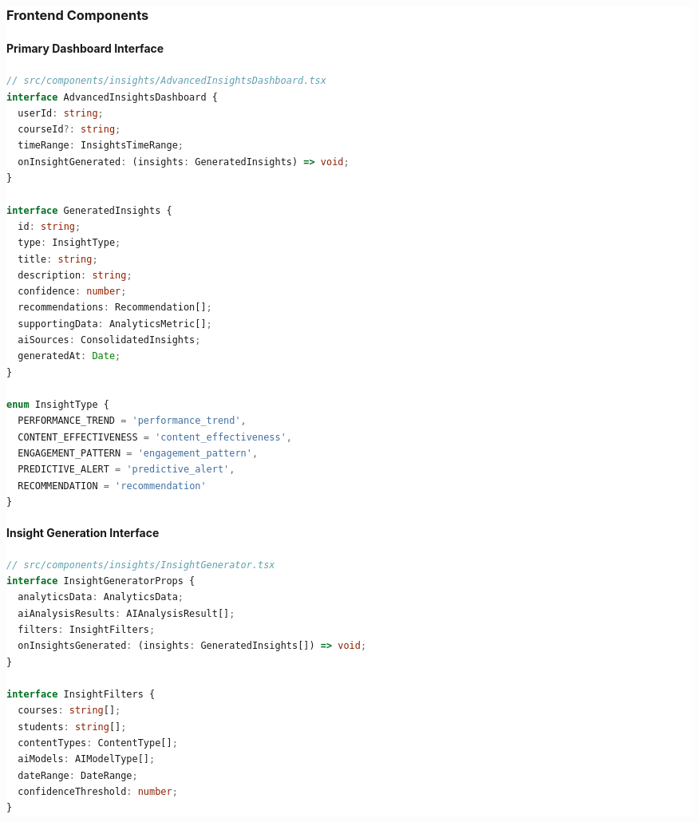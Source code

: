 ### Frontend Components

#### Primary Dashboard Interface
```typescript
// src/components/insights/AdvancedInsightsDashboard.tsx
interface AdvancedInsightsDashboard {
  userId: string;
  courseId?: string;
  timeRange: InsightsTimeRange;
  onInsightGenerated: (insights: GeneratedInsights) => void;
}

interface GeneratedInsights {
  id: string;
  type: InsightType;
  title: string;
  description: string;
  confidence: number;
  recommendations: Recommendation[];
  supportingData: AnalyticsMetric[];
  aiSources: ConsolidatedInsights;
  generatedAt: Date;
}

enum InsightType {
  PERFORMANCE_TREND = 'performance_trend',
  CONTENT_EFFECTIVENESS = 'content_effectiveness', 
  ENGAGEMENT_PATTERN = 'engagement_pattern',
  PREDICTIVE_ALERT = 'predictive_alert',
  RECOMMENDATION = 'recommendation'
}
```

#### Insight Generation Interface
```typescript
// src/components/insights/InsightGenerator.tsx
interface InsightGeneratorProps {
  analyticsData: AnalyticsData;
  aiAnalysisResults: AIAnalysisResult[];
  filters: InsightFilters;
  onInsightsGenerated: (insights: GeneratedInsights[]) => void;
}

interface InsightFilters {
  courses: string[];
  students: string[];
  contentTypes: ContentType[];
  aiModels: AIModelType[];
  dateRange: DateRange;
  confidenceThreshold: number;
}
```
